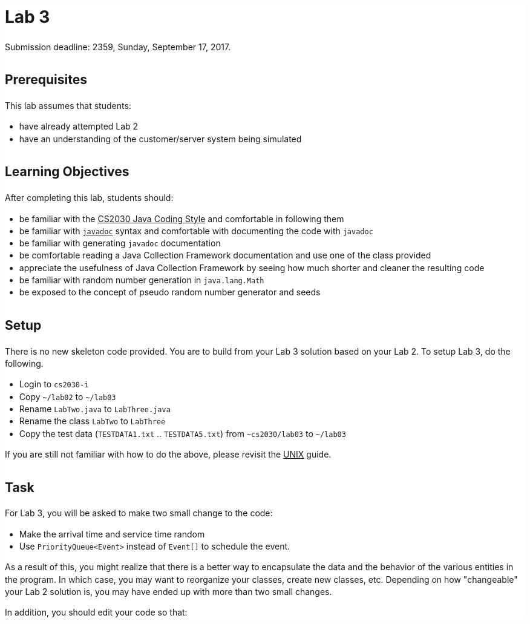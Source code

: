 # Lab 3

Submission deadline: 2359, Sunday, September 17, 2017.

## Prerequisites

This lab assumes that students:

- have already attempted Lab 2
- have an understanding of the customer/server system being simulated

## Learning Objectives

After completing this lab, students should:

- be familiar with the [CS2030 Java Coding Style](style.md) and comfortable in following them 
- be familiar with [`javadoc`](javadoc.md) syntax and comfortable with documenting the code with `javadoc` 
- be familiar with generating `javadoc` documentation 
- be comfortable reading a Java Collection Framework documentation and use one of the class provided
- appreciate the usefulness of Java Collection Framework by seeing how much shorter and cleaner the resulting code
- be familiar with random number generation in `java.lang.Math`
- be exposed to the concept of pseudo random number generator and seeds

## Setup

There is no new skeleton code provided.  You are to build from your Lab 3 solution based on your Lab 2.  To setup Lab 3, do the following.  

- Login to `cs2030-i`
- Copy `~/lab02` to `~/lab03` 
- Rename `LabTwo.java` to `LabThree.java`
- Rename the class `LabTwo` to `LabThree`
- Copy the test data (`TESTDATA1.txt` .. `TESTDATA5.txt`) from `~cs2030/lab03` to `~/lab03`

If you are still not familiar with how to do the above, please revisit the [UNIX](unix.md) guide.

## Task

For Lab 3, you will be asked to make two small change to the code:

- Make the arrival time and service time random
- Use `PriorityQueue<Event>` instead of `Event[]` to schedule the event.

As a result of this, you might realize that there is a better way to encapsulate the data and the behavior of the various entities in the program.  In which case, you may want to reorganize your classes, create new classes, etc.  Depending on how "changeable" your Lab 2 solution is, you may have ended up with more than two small changes.

In addition, you should edit your code so that:
